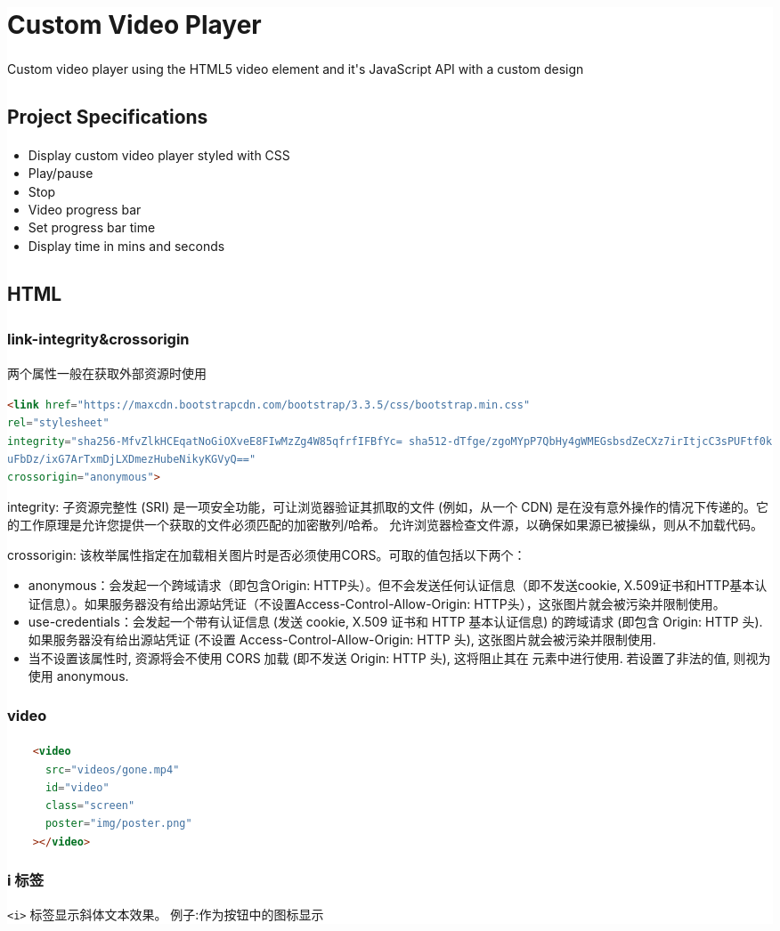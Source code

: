 # Custom Video Player

Custom video player using the HTML5 video element and it's JavaScript API with a custom design

## Project Specifications

- Display custom video player styled with CSS
- Play/pause
- Stop
- Video progress bar
- Set progress bar time
- Display time in mins and seconds

## HTML
### link-integrity&crossorigin

两个属性一般在获取外部资源时使用

```html
<link href="https://maxcdn.bootstrapcdn.com/bootstrap/3.3.5/css/bootstrap.min.css" 
rel="stylesheet" 
integrity="sha256-MfvZlkHCEqatNoGiOXveE8FIwMzZg4W85qfrfIFBfYc= sha512-dTfge/zgoMYpP7QbHy4gWMEGsbsdZeCXz7irItjcC3sPUFtf0kuFbDz/ixG7ArTxmDjLXDmezHubeNikyKGVyQ==" 
crossorigin="anonymous">
```

integrity:
子资源完整性 (SRI) 是一项安全功能，可让浏览器验证其抓取的文件 (例如，从一个 CDN) 是在没有意外操作的情况下传递的。它的工作原理是允许您提供一个获取的文件必须匹配的加密散列/哈希。
允许浏览器检查文件源，以确保如果源已被操纵，则从不加载代码。

crossorigin:
该枚举属性指定在加载相关图片时是否必须使用CORS。可取的值包括以下两个：
- anonymous：会发起一个跨域请求（即包含Origin: HTTP头）。但不会发送任何认证信息（即不发送cookie, X.509证书和HTTP基本认证信息）。如果服务器没有给出源站凭证（不设置Access-Control-Allow-Origin: HTTP头），这张图片就会被污染并限制使用。
- use-credentials：会发起一个带有认证信息 (发送 cookie, X.509 证书和 HTTP 基本认证信息) 的跨域请求 (即包含 Origin: HTTP 头). 如果服务器没有给出源站凭证 (不设置 Access-Control-Allow-Origin: HTTP 头), 这张图片就会被污染并限制使用.
- 当不设置该属性时, 资源将会不使用 CORS 加载 (即不发送 Origin: HTTP 头), 这将阻止其在 元素中进行使用. 若设置了非法的值, 则视为使用 anonymous.

### video

```html
    <video
      src="videos/gone.mp4"
      id="video"
      class="screen"
      poster="img/poster.png"
    ></video>
```

### i 标签
`<i>` 标签显示斜体文本效果。
例子:作为按钮中的图标显示
